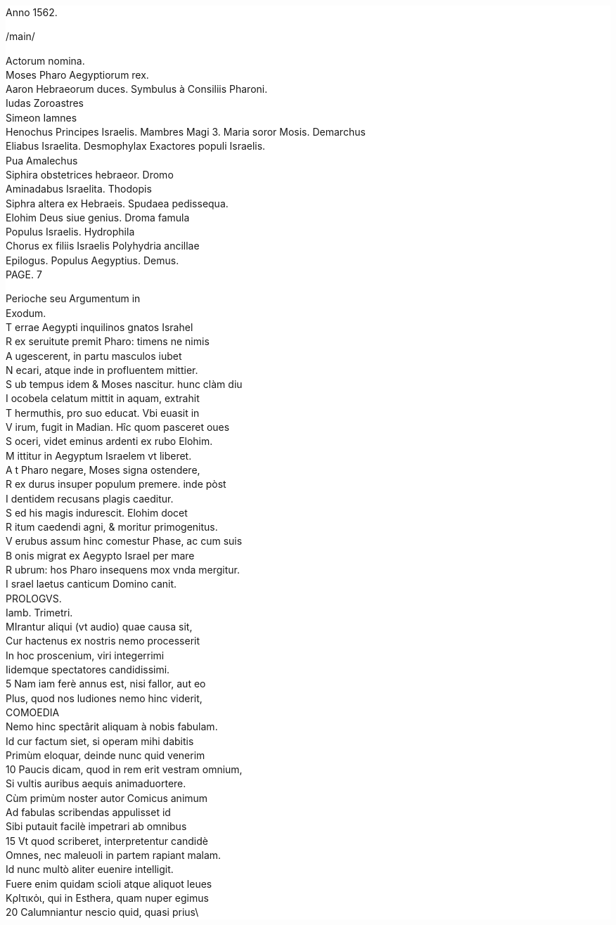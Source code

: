 Anno 1562.

/main/

Actorum nomina.\
Moses Pharo Aegyptiorum rex.\
Aaron Hebraeorum duces. Symbulus à Consiliis Pharoni.\
Iudas Zoroastres\
Simeon Iamnes\
Henochus Principes Israelis. Mambres Magi 3. Maria soror Mosis. Demarchus\
Eliabus Israelita. Desmophylax Exactores populi Israelis.\
Pua Amalechus\
Siphira obstetrices hebraeor. Dromo\
Aminadabus Israelita. Thodopis\
Siphra altera ex Hebraeis. Spudaea pedissequa.\
Elohim Deus siue genius. Droma famula\
Populus Israelis. Hydrophila\
Chorus ex filiis Israelis Polyhydria ancillae\
Epilogus. Populus Aegyptius. Demus.\
PAGE. 7

Perioche seu Argumentum in\
Exodum.\
T errae Aegypti inquilinos gnatos Israhel\
R ex seruitute premit Pharo: timens ne nimis\
A ugescerent, in partu masculos iubet\
N ecari, atque inde in profluentem mittier.\
S ub tempus idem & Moses nascitur. hunc clàm diu\
I ocobela celatum mittit in aquam, extrahit\
T hermuthis, pro suo educat. Vbi euasit in\
V irum, fugit in Madian. Hîc quom pasceret oues\
S oceri, videt eminus ardenti ex rubo Elohim.\
M ittitur in Aegyptum Israelem vt liberet.\
A t Pharo negare, Moses signa ostendere,\
R ex durus insuper populum premere. inde pòst\
I dentidem recusans plagis caeditur.\
S ed his magis indurescit. Elohim docet\
R itum caedendi agni, & moritur primogenitus.\
V erubus assum hinc comestur Phase, ac cum suis\
B onis migrat ex Aegypto Israel per mare\
R ubrum: hos Pharo insequens mox vnda mergitur.\
I srael laetus canticum Domino canit.\
PROLOGVS.\
Iamb. Trimetri.\
MIrantur aliqui (vt audio) quae causa sit,\
Cur hactenus ex nostris nemo processerit\
In hoc proscenium, viri integerrimi\
Iidemque spectatores candidissimi.\
5 Nam iam ferè annus est, nisi fallor, aut eo\
Plus, quod nos ludiones nemo hinc viderit,\
COMOEDIA\
Nemo hinc spectârit aliquam à nobis fabulam.\
Id cur factum siet, si operam mihi dabitis\
Primùm eloquar, deinde nunc quid venerim\
10 Paucis dicam, quod in rem erit vestram omnium,\
Si vultis auribus aequis animaduortere.\
Cùm primùm noster autor Comicus animum\
Ad fabulas scribendas appulisset id\
Sibi putauit facilè impetrari ab omnibus\
15 Vt quod scriberet, interpretentur candidè\
Omnes, nec maleuoli in partem rapiant malam.\
Id nunc multò aliter euenire intelligit.\
Fuere enim quidam scioli atque aliquot leues\
ΚρIτικὸι, qui in Esthera, quam nuper egimus\
20 Calumniantur nescio quid, quasi prius\